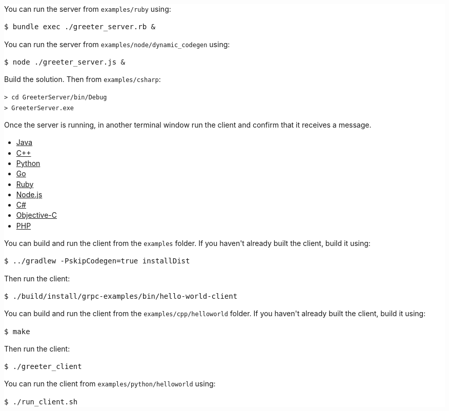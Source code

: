   </div>
  <div id="ruby_runserver">
<p>You can run the server from <code>examples/ruby</code> using:
<pre>$ bundle exec ./greeter_server.rb &</pre>

  </div>
  <div id="node_runserver">
<p>You can run the server from <code>examples/node/dynamic&#95;codegen</code> using:
<pre>$ node ./greeter_server.js &</pre>

  </div>
  <div id="csharp_runserver">
<p>Build the solution. Then from <code>examples/csharp</code>:

```
> cd GreeterServer/bin/Debug
> GreeterServer.exe
```

  </div>
</div>

Once the server is running, in another terminal window run the client and confirm that it receives a message.

<div class="tabs">
  <ul>
    <li><a href="#java_runclient">Java</a></li>
    <li><a href="#cpp_runclient">C++</a></li>
    <li><a href="#python_runclient">Python</a></li>
    <li><a href="#go_runclient">Go</a></li>
    <li><a href="#ruby_runclient">Ruby</a></li>
    <li><a href="#node_runclient">Node.js</a></li>
    <li><a href="#csharp_runclient">C#</a></li>
    <li><a href="#objective-c_runclient">Objective-C</a></li>
    <li><a href="#php_runclient">PHP</a></li>
  </ul>
  <div id="java_runclient">
<p>You can build and run the client from the <code>examples</code> folder. If
you haven't already built the client, build it using:

<pre>
$ ../gradlew -PskipCodegen=true installDist
</pre>

Then run the client:
<pre>
$ ./build/install/grpc-examples/bin/hello-world-client
</pre>
  </div>
  <div id="cpp_runclient">
<p>You can build and run the client from the <code>examples/cpp/helloworld</code> folder. If you haven't already built the client, build it using:
<pre>$ make</pre>
Then run the client:
<pre>$ ./greeter_client</pre>
  </div>
  <div id="python_runclient">
<p>You can run the client from <code>examples/python/helloworld</code> using:
<pre>$ ./run_client.sh</pre>
